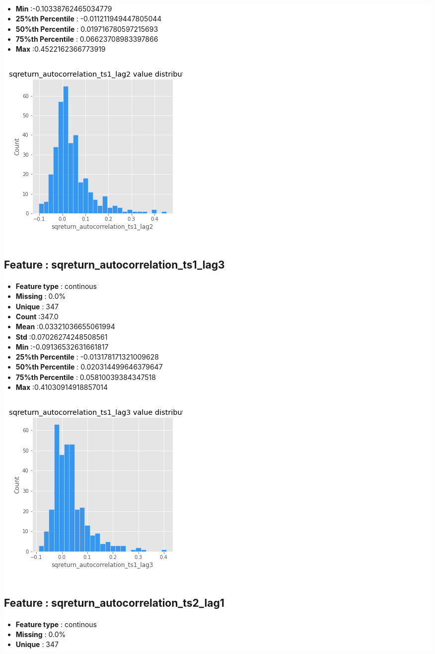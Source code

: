 - **Min** :-0.10338762465034779
- **25%th Percentile** : -0.011211949447805044
- **50%th Percentile** : 0.019716780597215693
- **75%th Percentile** : 0.06623708983397866
- **Max** :0.4522162366773919

![](sqreturn_autocorrelation_ts1_lag2.png)
## Feature : sqreturn_autocorrelation_ts1_lag3
- **Feature type** : continous
- **Missing** : 0.0%
- **Unique** : 347
- **Count** :347.0
- **Mean** :0.03321036655061994
- **Std** :0.07026274248508561
- **Min** :-0.09136532631661817
- **25%th Percentile** : -0.013178171321009628
- **50%th Percentile** : 0.020314499646379647
- **75%th Percentile** : 0.05810039384347518
- **Max** :0.41030914918857014

![](sqreturn_autocorrelation_ts1_lag3.png)
## Feature : sqreturn_autocorrelation_ts2_lag1
- **Feature type** : continous
- **Missing** : 0.0%
- **Unique** : 347